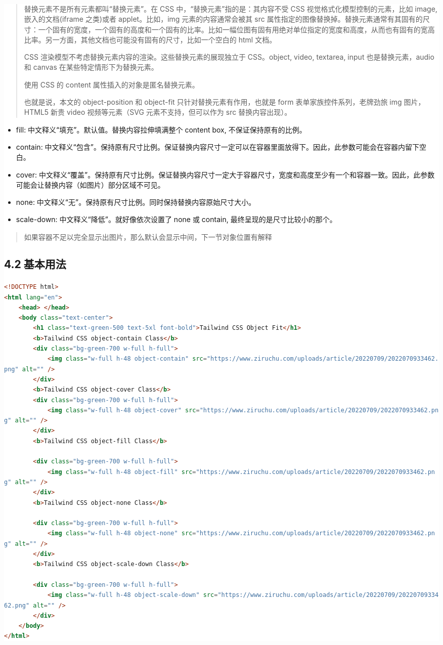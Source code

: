 > 替换元素不是所有元素都叫“替换元素”。在 CSS 中，“替换元素”指的是：其内容不受 CSS 视觉格式化模型控制的元素，比如 image, 嵌入的文档(iframe 之类)或者 applet。比如，img 元素的内容通常会被其 src 属性指定的图像替换掉。替换元素通常有其固有的尺寸：一个固有的宽度，一个固有的高度和一个固有的比率。比如一幅位图有固有用绝对单位指定的宽度和高度，从而也有固有的宽高比率。另一方面，其他文档也可能没有固有的尺寸，比如一个空白的 html 文档。
>
> CSS 渲染模型不考虑替换元素内容的渲染。这些替换元素的展现独立于 CSS。object, video, textarea, input 也是替换元素，audio 和 canvas 在某些特定情形下为替换元素。
>
> 使用 CSS 的 content 属性插入的对象是匿名替换元素。
>
> 也就是说，本文的 object-position 和 object-fit 只针对替换元素有作用，也就是 form 表单家族控件系列，老牌劲旅 img 图片，HTML5 新贵 video 视频等元素（SVG 元素不支持，但可以作为 src 替换内容出现）。

- fill: 中文释义“填充”。默认值。替换内容拉伸填满整个 content box, 不保证保持原有的比例。
- contain: 中文释义“包含”。保持原有尺寸比例。保证替换内容尺寸一定可以在容器里面放得下。因此，此参数可能会在容器内留下空白。
- cover: 中文释义“覆盖”。保持原有尺寸比例。保证替换内容尺寸一定大于容器尺寸，宽度和高度至少有一个和容器一致。因此，此参数可能会让替换内容（如图片）部分区域不可见。
- none: 中文释义“无”。保持原有尺寸比例。同时保持替换内容原始尺寸大小。

- scale-down: 中文释义“降低”。就好像依次设置了 none 或 contain, 最终呈现的是尺寸比较小的那个。

> 如果容器不足以完全显示出图片，那么默认会显示中间，下一节对象位置有解释

## 4.2 基本用法

```html
<!DOCTYPE html>
<html lang="en">
	<head> </head>
	<body class="text-center">
		<h1 class="text-green-500 text-5xl font-bold">Tailwind CSS Object Fit</h1>
		<b>Tailwind CSS object-contain Class</b>
		<div class="bg-green-700 w-full h-full">
			<img class="w-full h-48 object-contain" src="https://www.ziruchu.com/uploads/article/20220709/2022070933462.png" alt="" />
		</div>
		<b>Tailwind CSS object-cover Class</b>
		<div class="bg-green-700 w-full h-full">
			<img class="w-full h-48 object-cover" src="https://www.ziruchu.com/uploads/article/20220709/2022070933462.png" alt="" />
		</div>
		<b>Tailwind CSS object-fill Class</b>

		<div class="bg-green-700 w-full h-full">
			<img class="w-full h-48 object-fill" src="https://www.ziruchu.com/uploads/article/20220709/2022070933462.png" alt="" />
		</div>
		<b>Tailwind CSS object-none Class</b>

		<div class="bg-green-700 w-full h-full">
			<img class="w-full h-48 object-none" src="https://www.ziruchu.com/uploads/article/20220709/2022070933462.png" alt="" />
		</div>
		<b>Tailwind CSS object-scale-down Class</b>

		<div class="bg-green-700 w-full h-full">
			<img class="w-full h-48 object-scale-down" src="https://www.ziruchu.com/uploads/article/20220709/2022070933462.png" alt="" />
		</div>
	</body>
</html>
```
